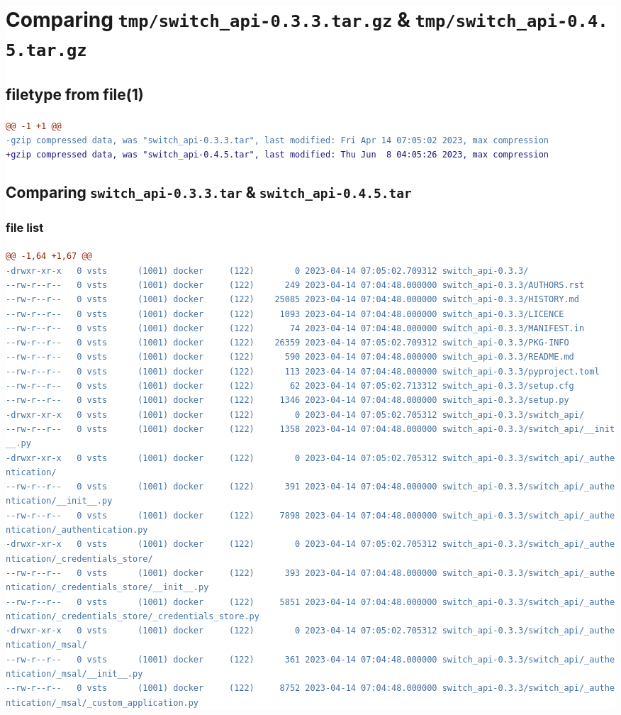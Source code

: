 # Comparing `tmp/switch_api-0.3.3.tar.gz` & `tmp/switch_api-0.4.5.tar.gz`

## filetype from file(1)

```diff
@@ -1 +1 @@
-gzip compressed data, was "switch_api-0.3.3.tar", last modified: Fri Apr 14 07:05:02 2023, max compression
+gzip compressed data, was "switch_api-0.4.5.tar", last modified: Thu Jun  8 04:05:26 2023, max compression
```

## Comparing `switch_api-0.3.3.tar` & `switch_api-0.4.5.tar`

### file list

```diff
@@ -1,64 +1,67 @@
-drwxr-xr-x   0 vsts      (1001) docker     (122)        0 2023-04-14 07:05:02.709312 switch_api-0.3.3/
--rw-r--r--   0 vsts      (1001) docker     (122)      249 2023-04-14 07:04:48.000000 switch_api-0.3.3/AUTHORS.rst
--rw-r--r--   0 vsts      (1001) docker     (122)    25085 2023-04-14 07:04:48.000000 switch_api-0.3.3/HISTORY.md
--rw-r--r--   0 vsts      (1001) docker     (122)     1093 2023-04-14 07:04:48.000000 switch_api-0.3.3/LICENCE
--rw-r--r--   0 vsts      (1001) docker     (122)       74 2023-04-14 07:04:48.000000 switch_api-0.3.3/MANIFEST.in
--rw-r--r--   0 vsts      (1001) docker     (122)    26359 2023-04-14 07:05:02.709312 switch_api-0.3.3/PKG-INFO
--rw-r--r--   0 vsts      (1001) docker     (122)      590 2023-04-14 07:04:48.000000 switch_api-0.3.3/README.md
--rw-r--r--   0 vsts      (1001) docker     (122)      113 2023-04-14 07:04:48.000000 switch_api-0.3.3/pyproject.toml
--rw-r--r--   0 vsts      (1001) docker     (122)       62 2023-04-14 07:05:02.713312 switch_api-0.3.3/setup.cfg
--rw-r--r--   0 vsts      (1001) docker     (122)     1346 2023-04-14 07:04:48.000000 switch_api-0.3.3/setup.py
-drwxr-xr-x   0 vsts      (1001) docker     (122)        0 2023-04-14 07:05:02.705312 switch_api-0.3.3/switch_api/
--rw-r--r--   0 vsts      (1001) docker     (122)     1358 2023-04-14 07:04:48.000000 switch_api-0.3.3/switch_api/__init__.py
-drwxr-xr-x   0 vsts      (1001) docker     (122)        0 2023-04-14 07:05:02.705312 switch_api-0.3.3/switch_api/_authentication/
--rw-r--r--   0 vsts      (1001) docker     (122)      391 2023-04-14 07:04:48.000000 switch_api-0.3.3/switch_api/_authentication/__init__.py
--rw-r--r--   0 vsts      (1001) docker     (122)     7898 2023-04-14 07:04:48.000000 switch_api-0.3.3/switch_api/_authentication/_authentication.py
-drwxr-xr-x   0 vsts      (1001) docker     (122)        0 2023-04-14 07:05:02.705312 switch_api-0.3.3/switch_api/_authentication/_credentials_store/
--rw-r--r--   0 vsts      (1001) docker     (122)      393 2023-04-14 07:04:48.000000 switch_api-0.3.3/switch_api/_authentication/_credentials_store/__init__.py
--rw-r--r--   0 vsts      (1001) docker     (122)     5851 2023-04-14 07:04:48.000000 switch_api-0.3.3/switch_api/_authentication/_credentials_store/_credentials_store.py
-drwxr-xr-x   0 vsts      (1001) docker     (122)        0 2023-04-14 07:05:02.705312 switch_api-0.3.3/switch_api/_authentication/_msal/
--rw-r--r--   0 vsts      (1001) docker     (122)      361 2023-04-14 07:04:48.000000 switch_api-0.3.3/switch_api/_authentication/_msal/__init__.py
--rw-r--r--   0 vsts      (1001) docker     (122)     8752 2023-04-14 07:04:48.000000 switch_api-0.3.3/switch_api/_authentication/_msal/_custom_application.py
```
